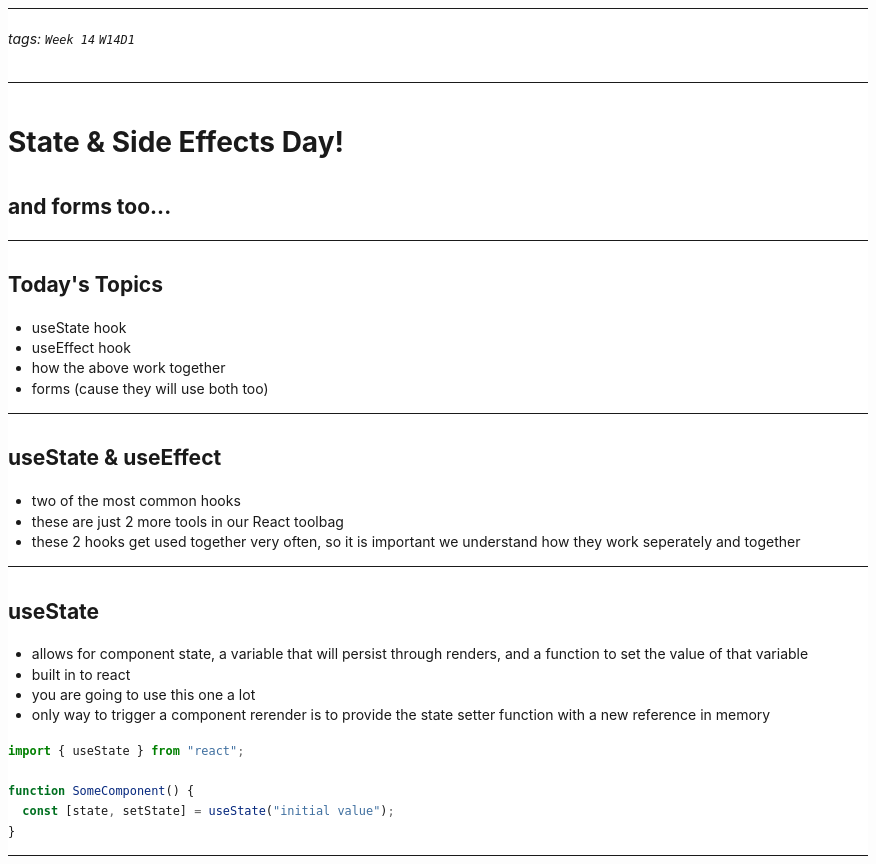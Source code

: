 <style>
    .present {
        text-align: left;
    }
</style>

---

###### tags: `Week 14` `W14D1`

---

# State & Side Effects Day!

## and forms too...

---

## Today's Topics

- useState hook
- useEffect hook
- how the above work together
- forms (cause they will use both too)

---

## useState & useEffect

- two of the most common hooks
- these are just 2 more tools in our React toolbag
- these 2 hooks get used together very often, so it is important we understand how they work seperately and together

---

## useState

- allows for component state, a variable that will persist through renders, and a function to set the value of that variable
- built in to react
- you are going to use this one a lot
- only way to trigger a component rerender is to provide the state setter function with a new reference in memory

```jsx
import { useState } from "react";

function SomeComponent() {
  const [state, setState] = useState("initial value");
}
```

---